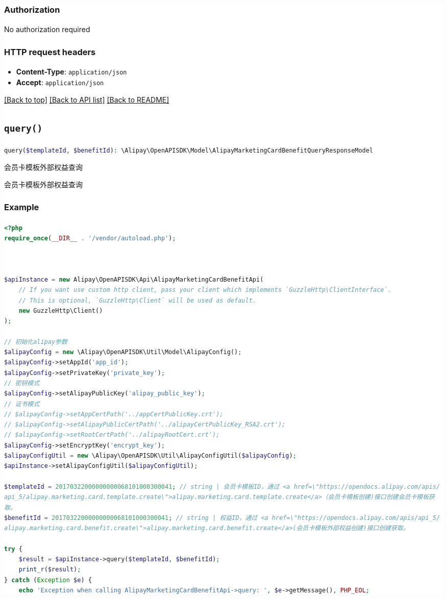 ### Authorization

No authorization required

### HTTP request headers

- **Content-Type**: `application/json`
- **Accept**: `application/json`

[[Back to top]](#) [[Back to API list]](../../README.md#api-endpoints)
[[Back to README]](../../README.md)

## `query()`

```php
query($templateId, $benefitId): \Alipay\OpenAPISDK\Model\AlipayMarketingCardBenefitQueryResponseModel
```

会员卡模板外部权益查询

会员卡模板外部权益查询

### Example

```php
<?php
require_once(__DIR__ . '/vendor/autoload.php');



$apiInstance = new Alipay\OpenAPISDK\Api\AlipayMarketingCardBenefitApi(
    // If you want use custom http client, pass your client which implements `GuzzleHttp\ClientInterface`.
    // This is optional, `GuzzleHttp\Client` will be used as default.
    new GuzzleHttp\Client()
);

// 初始化alipay参数
$alipayConfig = new \Alipay\OpenAPISDK\Util\Model\AlipayConfig();
$alipayConfig->setAppId('app_id');
$alipayConfig->setPrivateKey('private_key');
// 密钥模式
$alipayConfig->setAlipayPublicKey('alipay_public_key');
// 证书模式
// $alipayConfig->setAppCertPath('../appCertPublicKey.crt');
// $alipayConfig->setAlipayPublicCertPath('../alipayCertPublicKey_RSA2.crt');
// $alipayConfig->setRootCertPath('../alipayRootCert.crt');
$alipayConfig->setEncryptKey('encrypt_key');
$alipayConfigUtil = new \Alipay\OpenAPISDK\Util\AlipayConfigUtil($alipayConfig);
$apiInstance->setAlipayConfigUtil($alipayConfigUtil);

$templateId = 20170322000000000068101000300041; // string | 会员卡模板ID，通过 <a href=\"https://opendocs.alipay.com/apis/api_5/alipay.marketing.card.template.create\">alipay.marketing.card.template.create</a>（会员卡模板创建)接口创建会员卡模板获取。
$benefitId = 20170322000000000068101000300041; // string | 权益ID，通过 <a href=\"https://opendocs.alipay.com/apis/api_5/alipay.marketing.card.benefit.create\">alipay.marketing.card.benefit.create</a>(会员卡模板外部权益创建)接口创建获取。

try {
    $result = $apiInstance->query($templateId, $benefitId);
    print_r($result);
} catch (Exception $e) {
    echo 'Exception when calling AlipayMarketingCardBenefitApi->query: ', $e->getMessage(), PHP_EOL;
```